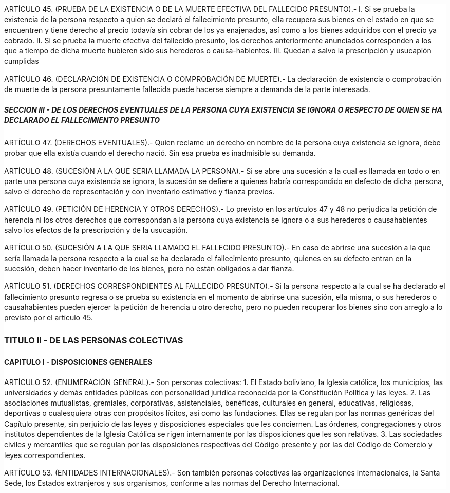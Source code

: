ARTÍCULO 45. (PRUEBA DE LA EXISTENCIA O DE LA MUERTE EFECTIVA DEL FALLECIDO PRESUNTO).- I. Si se prueba la existencia de la persona respecto a quien se declaró el fallecimiento presunto, ella recupera sus bienes en el estado en que se encuentren y tiene derecho al precio todavía sin cobrar de los ya enajenados, así como a los bienes adquiridos con el precio ya cobrado. II. Si se prueba la muerte efectiva del fallecido presunto, los derechos anteriormente anunciados corresponden a los que a tiempo de dicha muerte hubieren sido sus herederos o causa-habientes. III. Quedan a salvo la prescripción y usucapión cumplidas

ARTÍCULO 46. (DECLARACIÓN DE EXISTENCIA O COMPROBACIÓN DE MUERTE).- La declaración de existencia o comprobación de muerte de la persona presuntamente fallecida puede hacerse siempre a demanda de la parte interesada.

##### SECCION III - DE LOS DERECHOS EVENTUALES DE LA PERSONA CUYA EXISTENCIA SE IGNORA O RESPECTO DE QUIEN SE HA DECLARADO EL FALLECIMIENTO PRESUNTO

ARTÍCULO 47. (DERECHOS EVENTUALES).- Quien reclame un derecho en nombre de la persona cuya existencia se ignora, debe probar que ella existía cuando el derecho nació. Sin esa prueba es inadmisible su demanda.

ARTÍCULO 48. (SUCESIÓN A LA QUE SERIA LLAMADA LA PERSONA).- Si se abre una sucesión a la cual es llamada en todo o en parte una persona cuya existencia se ignora, la sucesión se defiere a quienes habría correspondido en defecto de dicha persona, salvo el derecho de representación y con inventario estimativo y fianza previos.

ARTÍCULO 49. (PETICIÓN DE HERENClA Y OTROS DERECHOS).- Lo previsto en los artículos 47 y 48 no perjudica la petición de herencia ni los otros derechos que correspondan a la persona cuya existencia se ignora o a sus herederos o causahabientes salvo los efectos de la prescripción y de la usucapión.

ARTÍCULO 50. (SUCESIÓN A LA QUE SERIA LLAMADO EL FALLECIDO PRESUNTO).- En caso de abrirse una sucesión a la que sería llamada la persona respecto a la cual se ha declarado el fallecimiento presunto, quienes en su defecto entran en la sucesión, deben hacer inventario de los bienes, pero no están obligados a dar fianza.

ARTÍCULO 51. (DERECHOS CORRESPONDIENTES AL FALLECIDO PRESUNTO).- Si la persona respecto a la cual se ha declarado el fallecimiento presunto regresa o se prueba su existencia en el momento de abrirse una sucesión, ella misma, o sus herederos o causahabientes pueden ejercer la petición de herencia u otro derecho, pero no pueden recuperar los bienes sino con arreglo a lo previsto por el artículo 45.

### TITULO II - DE LAS PERSONAS COLECTIVAS

#### CAPITULO I - DISPOSICIONES GENERALES

ARTÍCULO 52. (ENUMERACIÓN GENERAL).- Son personas colectivas: 1. El Estado boliviano, la Iglesia católica, los municipios, las universidades y demás entidades públicas con personalidad jurídica reconocida por la Constitución Política y las leyes. 2. Las asociaciones mutualistas, gremiales, corporativas, asistenciales, benéficas, culturales en general, educativas, religiosas, deportivas o cualesquiera otras con propósitos lícitos, así como las fundaciones. Ellas se regulan por las normas genéricas del Capítulo presente, sin perjuicio de las leyes y disposiciones especiales que les conciernen. Las órdenes, congregaciones y otros institutos dependientes de la Iglesia Católica se rigen internamente por las disposiciones que les son relativas. 3. Las sociedades civiles y mercantiles que se regulan por las disposiciones respectivas del Código presente y por las del Código de Comercio y leyes correspondientes.

ARTÍCULO 53. (ENTIDADES INTERNACIONALES).- Son también personas colectivas las organizaciones internacionales, la Santa Sede, los Estados extranjeros y sus organismos, conforme a las normas del Derecho Internacional.
